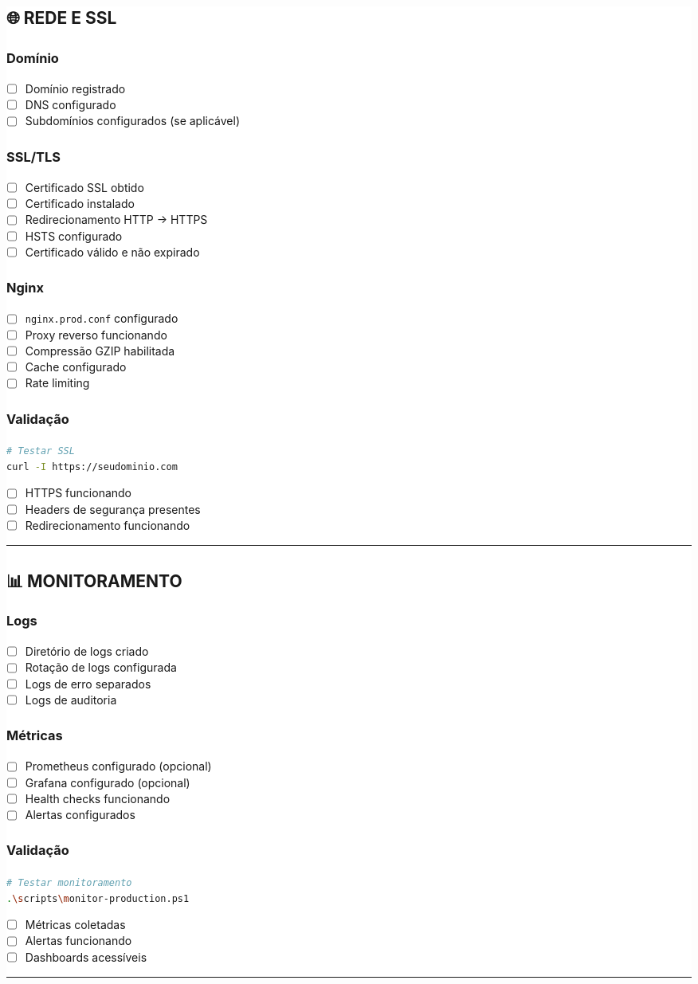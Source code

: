 
## 🌐 REDE E SSL

### Domínio
- [ ] Domínio registrado
- [ ] DNS configurado
- [ ] Subdomínios configurados (se aplicável)

### SSL/TLS
- [ ] Certificado SSL obtido
- [ ] Certificado instalado
- [ ] Redirecionamento HTTP → HTTPS
- [ ] HSTS configurado
- [ ] Certificado válido e não expirado

### Nginx
- [ ] `nginx.prod.conf` configurado
- [ ] Proxy reverso funcionando
- [ ] Compressão GZIP habilitada
- [ ] Cache configurado
- [ ] Rate limiting

### Validação
```bash
# Testar SSL
curl -I https://seudominio.com
```
- [ ] HTTPS funcionando
- [ ] Headers de segurança presentes
- [ ] Redirecionamento funcionando

---

## 📊 MONITORAMENTO

### Logs
- [ ] Diretório de logs criado
- [ ] Rotação de logs configurada
- [ ] Logs de erro separados
- [ ] Logs de auditoria

### Métricas
- [ ] Prometheus configurado (opcional)
- [ ] Grafana configurado (opcional)
- [ ] Health checks funcionando
- [ ] Alertas configurados

### Validação
```bash
# Testar monitoramento
.\scripts\monitor-production.ps1
```
- [ ] Métricas coletadas
- [ ] Alertas funcionando
- [ ] Dashboards acessíveis

---